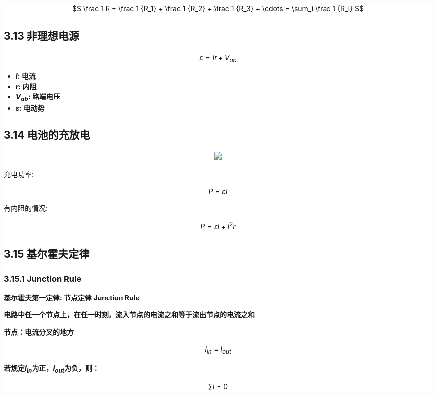 $$
	\frac 1 R = \frac 1 {R_1} + \frac 1 {R_2} + \frac 1 {R_3} + \cdots = \sum_i \frac 1 {R_i}
$$

## 3.13 非理想电源

$$
	\varepsilon = Ir + V_{ab}
$$

- **$I$: 电流**
- **$r$: 内阻**
- **$V_{ab}$: 路端电压**
- **$\varepsilon$: 电动势**

## 3.14 电池的充放电

<div align=center>
	<img src="https://cdn.jsdelivr.net/gh/JeffersonQin/blog-asset@latest/usr/vscode/20210209235045_505662f97c06c85bd1dda59a8cff192c.png" height=100>
</div>

充电功率:

$$
	P = \varepsilon I
$$

有内阻的情况:

$$
	P = \varepsilon I + I^2 r
$$

## 3.15 基尔霍夫定律

### 3.15.1 Junction Rule

**基尔霍夫第一定律: 节点定律 Junction Rule**

<div class="tip tip-handsome inlineBlock share">

**电路中任一个节点上，在任一时刻，流入节点的电流之和等于流出节点的电流之和**

</div>

**节点：电流分叉的地方**

$$
	I_{in} = I_{out}
$$

**若规定$I_{in}$为正，$I_{out}$为负，则：**

$$
	\sum I = 0
$$
